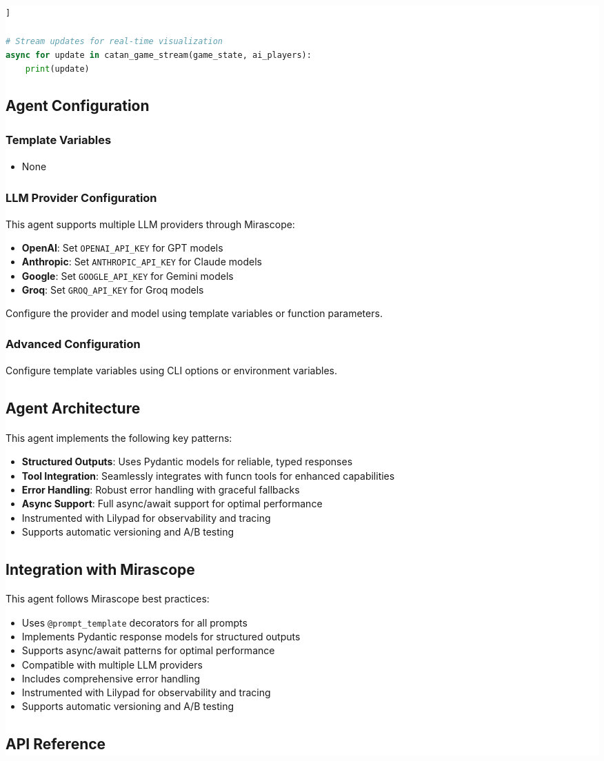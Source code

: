 ```python
]

# Stream updates for real-time visualization
async for update in catan_game_stream(game_state, ai_players):
    print(update)
```

## Agent Configuration

### Template Variables

- None

### LLM Provider Configuration

This agent supports multiple LLM providers through Mirascope:

- **OpenAI**: Set `OPENAI_API_KEY` for GPT models
- **Anthropic**: Set `ANTHROPIC_API_KEY` for Claude models
- **Google**: Set `GOOGLE_API_KEY` for Gemini models
- **Groq**: Set `GROQ_API_KEY` for Groq models

Configure the provider and model using template variables or function parameters.

### Advanced Configuration

Configure template variables using CLI options or environment variables.

## Agent Architecture

This agent implements the following key patterns:

- **Structured Outputs**: Uses Pydantic models for reliable, typed responses
- **Tool Integration**: Seamlessly integrates with funcn tools for enhanced capabilities
- **Error Handling**: Robust error handling with graceful fallbacks
- **Async Support**: Full async/await support for optimal performance
- Instrumented with Lilypad for observability and tracing
- Supports automatic versioning and A/B testing

## Integration with Mirascope

This agent follows Mirascope best practices:

- Uses `@prompt_template` decorators for all prompts
- Implements Pydantic response models for structured outputs
- Supports async/await patterns for optimal performance
- Compatible with multiple LLM providers
- Includes comprehensive error handling
- Instrumented with Lilypad for observability and tracing
- Supports automatic versioning and A/B testing

## API Reference
